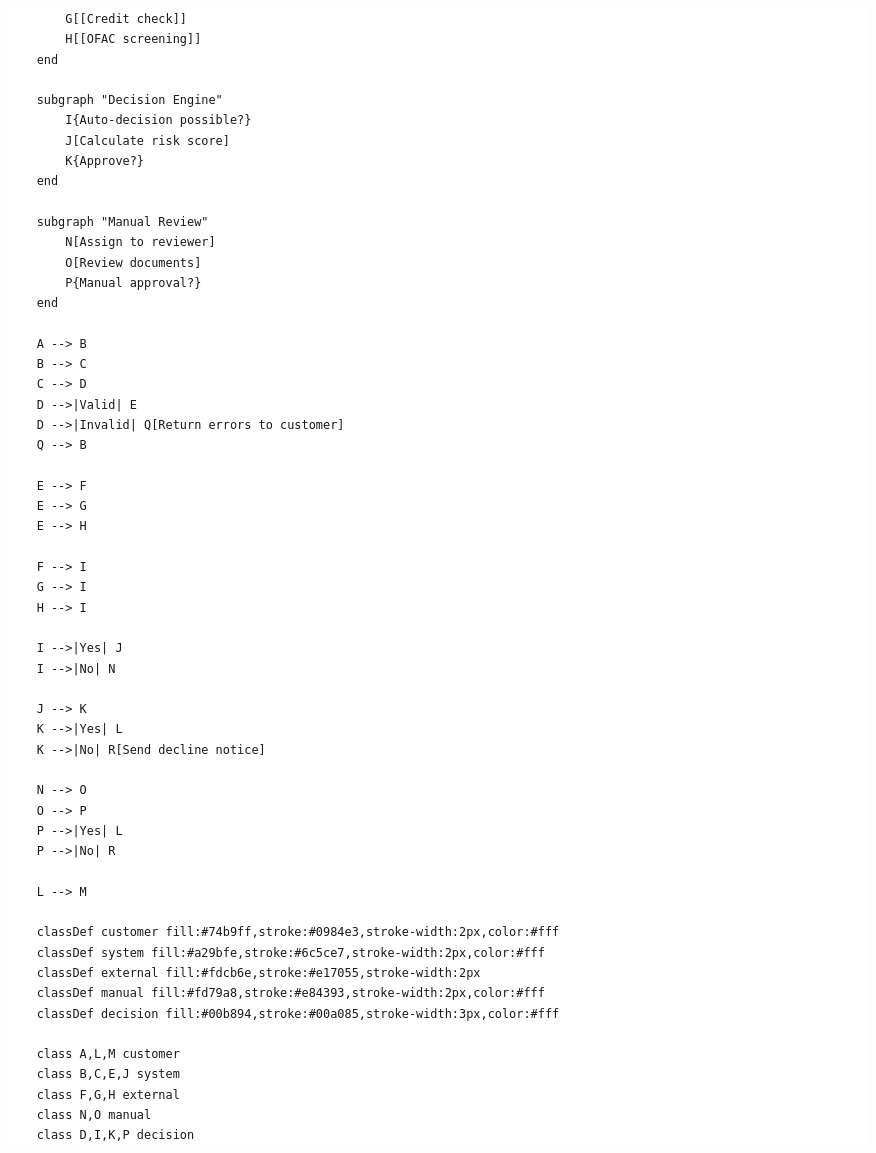```mermaid
        G[[Credit check]]
        H[[OFAC screening]]
    end
    
    subgraph "Decision Engine"
        I{Auto-decision possible?}
        J[Calculate risk score]
        K{Approve?}
    end
    
    subgraph "Manual Review"
        N[Assign to reviewer]
        O[Review documents]
        P{Manual approval?}
    end
    
    A --> B
    B --> C
    C --> D
    D -->|Valid| E
    D -->|Invalid| Q[Return errors to customer]
    Q --> B
    
    E --> F
    E --> G
    E --> H
    
    F --> I
    G --> I
    H --> I
    
    I -->|Yes| J
    I -->|No| N
    
    J --> K
    K -->|Yes| L
    K -->|No| R[Send decline notice]
    
    N --> O
    O --> P
    P -->|Yes| L
    P -->|No| R
    
    L --> M
    
    classDef customer fill:#74b9ff,stroke:#0984e3,stroke-width:2px,color:#fff
    classDef system fill:#a29bfe,stroke:#6c5ce7,stroke-width:2px,color:#fff
    classDef external fill:#fdcb6e,stroke:#e17055,stroke-width:2px
    classDef manual fill:#fd79a8,stroke:#e84393,stroke-width:2px,color:#fff
    classDef decision fill:#00b894,stroke:#00a085,stroke-width:3px,color:#fff
    
    class A,L,M customer
    class B,C,E,J system
    class F,G,H external
    class N,O manual
    class D,I,K,P decision
```
